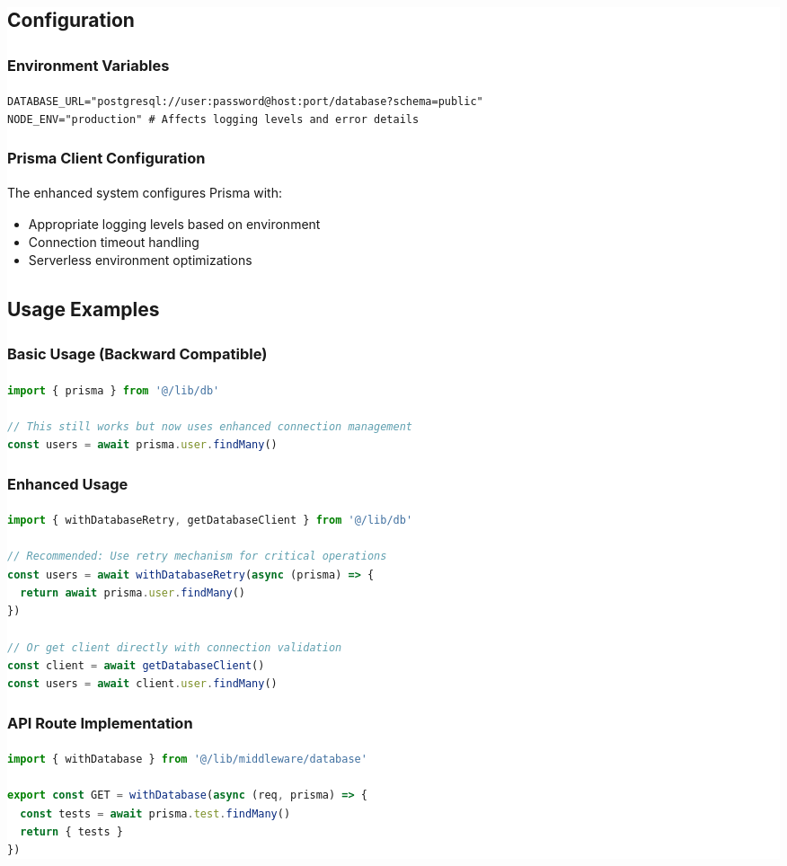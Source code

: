 ```json
```

## Configuration

### Environment Variables

```env
DATABASE_URL="postgresql://user:password@host:port/database?schema=public"
NODE_ENV="production" # Affects logging levels and error details
```

### Prisma Client Configuration

The enhanced system configures Prisma with:
- Appropriate logging levels based on environment
- Connection timeout handling
- Serverless environment optimizations

## Usage Examples

### Basic Usage (Backward Compatible)

```typescript
import { prisma } from '@/lib/db'

// This still works but now uses enhanced connection management
const users = await prisma.user.findMany()
```

### Enhanced Usage

```typescript
import { withDatabaseRetry, getDatabaseClient } from '@/lib/db'

// Recommended: Use retry mechanism for critical operations
const users = await withDatabaseRetry(async (prisma) => {
  return await prisma.user.findMany()
})

// Or get client directly with connection validation
const client = await getDatabaseClient()
const users = await client.user.findMany()
```

### API Route Implementation

```typescript
import { withDatabase } from '@/lib/middleware/database'

export const GET = withDatabase(async (req, prisma) => {
  const tests = await prisma.test.findMany()
  return { tests }
})
```
